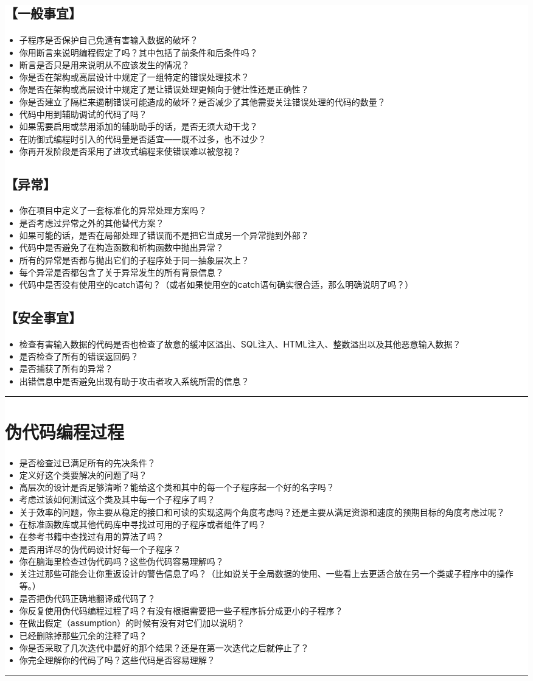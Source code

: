 ## 【一般事宜】

- 子程序是否保护自己免遭有害输入数据的破坏？
- 你用断言来说明编程假定了吗？其中包括了前条件和后条件吗？
- 断言是否只是用来说明从不应该发生的情况？
- 你是否在架构或高层设计中规定了一组特定的错误处理技术？
- 你是否在架构或高层设计中规定了是让错误处理更倾向于健壮性还是正确性？
- 你是否建立了隔栏来遏制错误可能造成的破坏？是否减少了其他需要关注错误处理的代码的数量？
- 代码中用到辅助调试的代码了吗？
- 如果需要启用或禁用添加的辅助助手的话，是否无须大动干戈？
- 在防御式编程时引入的代码量是否适宜——既不过多，也不过少？
- 你再开发阶段是否采用了进攻式编程来使错误难以被忽视？

## 【异常】

- 你在项目中定义了一套标准化的异常处理方案吗？
- 是否考虑过异常之外的其他替代方案？
- 如果可能的话，是否在局部处理了错误而不是把它当成另一个异常抛到外部？
- 代码中是否避免了在构造函数和析构函数中抛出异常？
- 所有的异常是否都与抛出它们的子程序处于同一抽象层次上？
- 每个异常是否都包含了关于异常发生的所有背景信息？
- 代码中是否没有使用空的catch语句？（或者如果使用空的catch语句确实很合适，那么明确说明了吗？）

## 【安全事宜】

- 检查有害输入数据的代码是否也检查了故意的缓冲区溢出、SQL注入、HTML注入、整数溢出以及其他恶意输入数据？
- 是否检查了所有的错误返回码？
- 是否捕获了所有的异常？
- 出错信息中是否避免出现有助于攻击者攻入系统所需的信息？

---

# 伪代码编程过程

- 是否检查过已满足所有的先决条件？
- 定义好这个类要解决的问题了吗？
- 高层次的设计是否足够清晰？能给这个类和其中的每一个子程序起一个好的名字吗？
- 考虑过该如何测试这个类及其中每一个子程序了吗？
- 关于效率的问题，你主要从稳定的接口和可读的实现这两个角度考虑吗？还是主要从满足资源和速度的预期目标的角度考虑过呢？
- 在标准函数库或其他代码库中寻找过可用的子程序或者组件了吗？
- 在参考书籍中查找过有用的算法了吗？
- 是否用详尽的伪代码设计好每一个子程序？
- 你在脑海里检查过伪代码吗？这些伪代码容易理解吗？
- 关注过那些可能会让你重返设计的警告信息了吗？（比如说关于全局数据的使用、一些看上去更适合放在另一个类或子程序中的操作等。）
- 是否把伪代码正确地翻译成代码了？
- 你反复使用伪代码编程过程了吗？有没有根据需要把一些子程序拆分成更小的子程序？
- 在做出假定（assumption）的时候有没有对它们加以说明？
- 已经删除掉那些冗余的注释了吗？
- 你是否采取了几次迭代中最好的那个结果？还是在第一次迭代之后就停止了？
- 你完全理解你的代码了吗？这些代码是否容易理解？

---